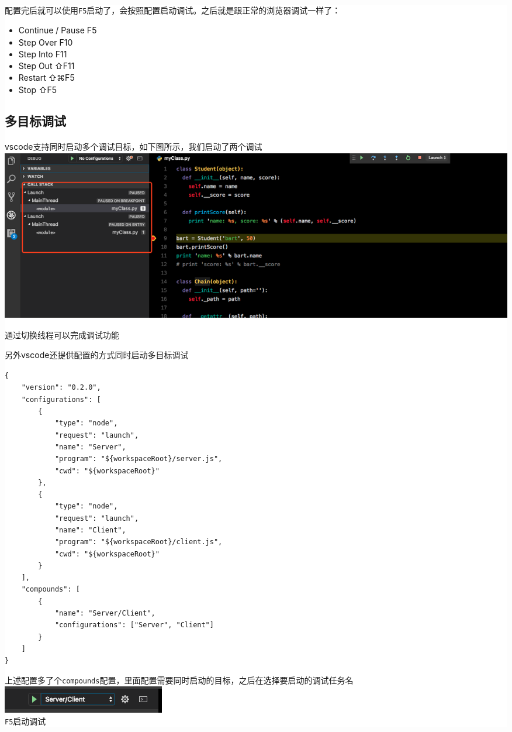 配置完后就可以使用`F5`启动了，会按照配置启动调试。之后就是跟正常的浏览器调试一样了：  
* Continue / Pause F5
* Step Over F10
* Step Into F11
* Step Out ⇧F11
* Restart ⇧⌘F5
* Stop ⇧F5

## 多目标调试
vscode支持同时启动多个调试目标，如下图所示，我们启动了两个调试
![WX20170414-135924](./images/WX20170414-135924.png)

通过切换线程可以完成调试功能

另外vscode还提供配置的方式同时启动多目标调试
```
{
    "version": "0.2.0",
    "configurations": [
        {
            "type": "node",
            "request": "launch",
            "name": "Server",
            "program": "${workspaceRoot}/server.js",
            "cwd": "${workspaceRoot}"
        },
        {
            "type": "node",
            "request": "launch",
            "name": "Client",
            "program": "${workspaceRoot}/client.js",
            "cwd": "${workspaceRoot}"
        }
    ],
    "compounds": [
        {
            "name": "Server/Client",
            "configurations": ["Server", "Client"]
        }
    ]
}
```
上述配置多了个`compounds`配置，里面配置需要同时启动的目标，之后在选择要启动的调试任务名  
![WX20170414-142522](./images/WX20170414-142522.png)  
`F5`启动调试
